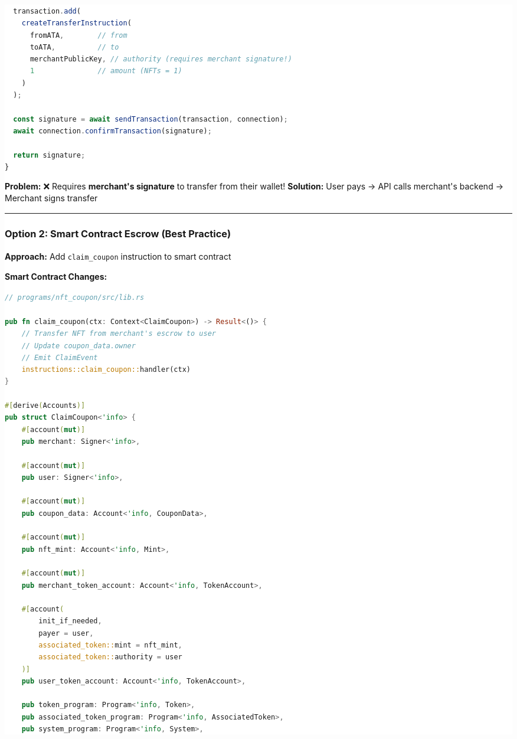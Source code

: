 ```typescript
  transaction.add(
    createTransferInstruction(
      fromATA,        // from
      toATA,          // to
      merchantPublicKey, // authority (requires merchant signature!)
      1               // amount (NFTs = 1)
    )
  );

  const signature = await sendTransaction(transaction, connection);
  await connection.confirmTransaction(signature);

  return signature;
}
```

**Problem:** ❌ Requires **merchant's signature** to transfer from their wallet!
**Solution:** User pays → API calls merchant's backend → Merchant signs transfer

---

### Option 2: Smart Contract Escrow (Best Practice)

**Approach:** Add `claim_coupon` instruction to smart contract

**Smart Contract Changes:**
```rust
// programs/nft_coupon/src/lib.rs

pub fn claim_coupon(ctx: Context<ClaimCoupon>) -> Result<()> {
    // Transfer NFT from merchant's escrow to user
    // Update coupon_data.owner
    // Emit ClaimEvent
    instructions::claim_coupon::handler(ctx)
}

#[derive(Accounts)]
pub struct ClaimCoupon<'info> {
    #[account(mut)]
    pub merchant: Signer<'info>,

    #[account(mut)]
    pub user: Signer<'info>,

    #[account(mut)]
    pub coupon_data: Account<'info, CouponData>,

    #[account(mut)]
    pub nft_mint: Account<'info, Mint>,

    #[account(mut)]
    pub merchant_token_account: Account<'info, TokenAccount>,

    #[account(
        init_if_needed,
        payer = user,
        associated_token::mint = nft_mint,
        associated_token::authority = user
    )]
    pub user_token_account: Account<'info, TokenAccount>,

    pub token_program: Program<'info, Token>,
    pub associated_token_program: Program<'info, AssociatedToken>,
    pub system_program: Program<'info, System>,
```